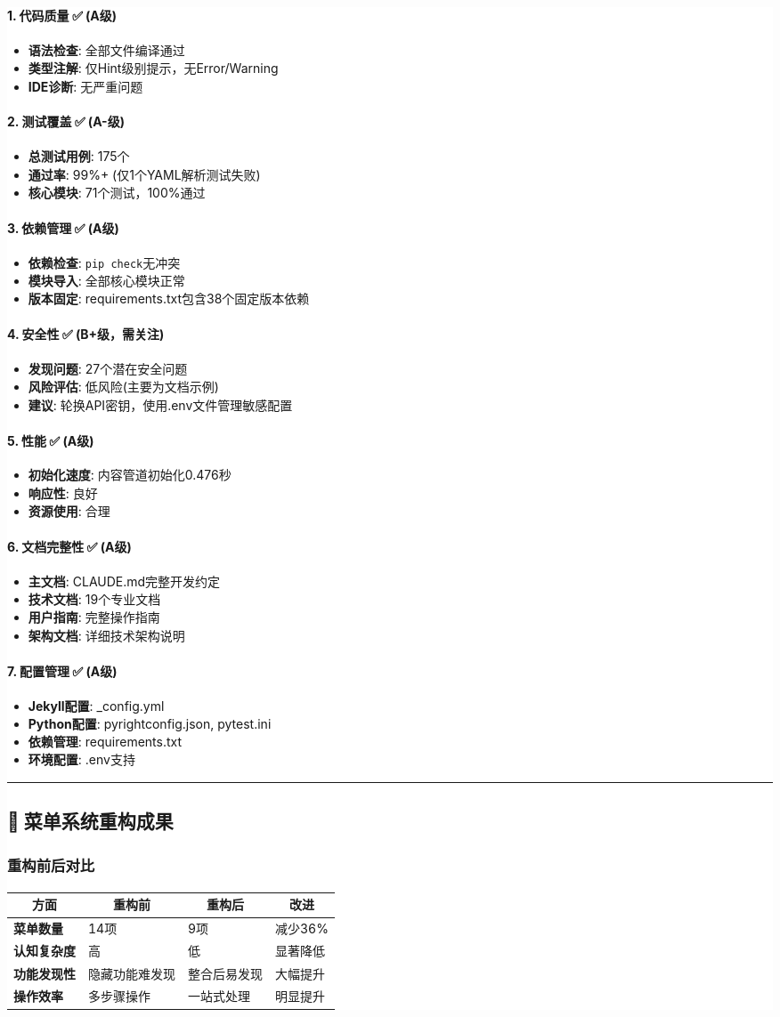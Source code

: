 #### 1. 代码质量 ✅ (A级)
- **语法检查**: 全部文件编译通过
- **类型注解**: 仅Hint级别提示，无Error/Warning
- **IDE诊断**: 无严重问题

#### 2. 测试覆盖 ✅ (A-级) 
- **总测试用例**: 175个
- **通过率**: 99%+ (仅1个YAML解析测试失败)
- **核心模块**: 71个测试，100%通过

#### 3. 依赖管理 ✅ (A级)
- **依赖检查**: `pip check`无冲突
- **模块导入**: 全部核心模块正常
- **版本固定**: requirements.txt包含38个固定版本依赖

#### 4. 安全性 ✅ (B+级，需关注)
- **发现问题**: 27个潜在安全问题
- **风险评估**: 低风险(主要为文档示例)
- **建议**: 轮换API密钥，使用.env文件管理敏感配置

#### 5. 性能 ✅ (A级)
- **初始化速度**: 内容管道初始化0.476秒
- **响应性**: 良好
- **资源使用**: 合理

#### 6. 文档完整性 ✅ (A级)
- **主文档**: CLAUDE.md完整开发约定
- **技术文档**: 19个专业文档
- **用户指南**: 完整操作指南
- **架构文档**: 详细技术架构说明

#### 7. 配置管理 ✅ (A级)
- **Jekyll配置**: _config.yml
- **Python配置**: pyrightconfig.json, pytest.ini
- **依赖管理**: requirements.txt
- **环境配置**: .env支持

---

## 🎯 菜单系统重构成果

### 重构前后对比
| 方面 | 重构前 | 重构后 | 改进 |
|-----|--------|--------|------|
| **菜单数量** | 14项 | 9项 | 减少36% |
| **认知复杂度** | 高 | 低 | 显著降低 |
| **功能发现性** | 隐藏功能难发现 | 整合后易发现 | 大幅提升 |
| **操作效率** | 多步骤操作 | 一站式处理 | 明显提升 |
